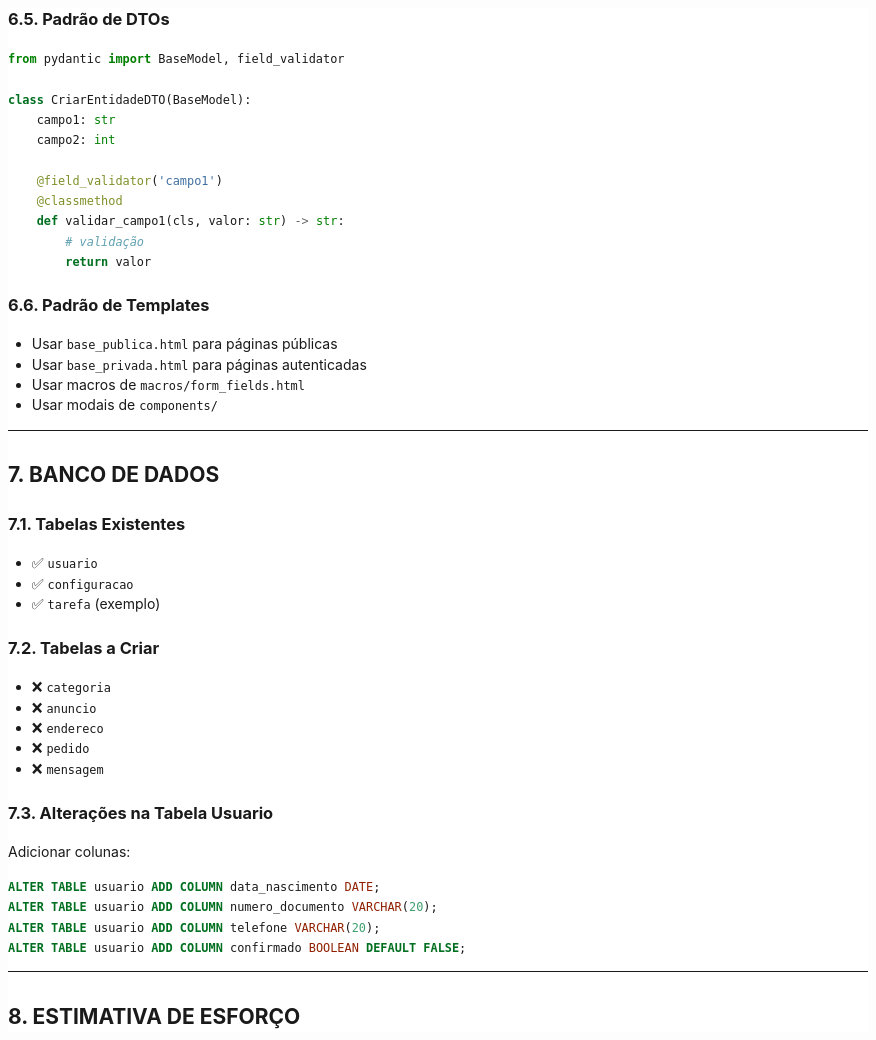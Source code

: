 ### 6.5. Padrão de DTOs
```python
from pydantic import BaseModel, field_validator

class CriarEntidadeDTO(BaseModel):
    campo1: str
    campo2: int

    @field_validator('campo1')
    @classmethod
    def validar_campo1(cls, valor: str) -> str:
        # validação
        return valor
```

### 6.6. Padrão de Templates
- Usar `base_publica.html` para páginas públicas
- Usar `base_privada.html` para páginas autenticadas
- Usar macros de `macros/form_fields.html`
- Usar modais de `components/`

---

## 7. BANCO DE DADOS

### 7.1. Tabelas Existentes
- ✅ `usuario`
- ✅ `configuracao`
- ✅ `tarefa` (exemplo)

### 7.2. Tabelas a Criar
- ❌ `categoria`
- ❌ `anuncio`
- ❌ `endereco`
- ❌ `pedido`
- ❌ `mensagem`

### 7.3. Alterações na Tabela Usuario
Adicionar colunas:
```sql
ALTER TABLE usuario ADD COLUMN data_nascimento DATE;
ALTER TABLE usuario ADD COLUMN numero_documento VARCHAR(20);
ALTER TABLE usuario ADD COLUMN telefone VARCHAR(20);
ALTER TABLE usuario ADD COLUMN confirmado BOOLEAN DEFAULT FALSE;
```

---

## 8. ESTIMATIVA DE ESFORÇO
